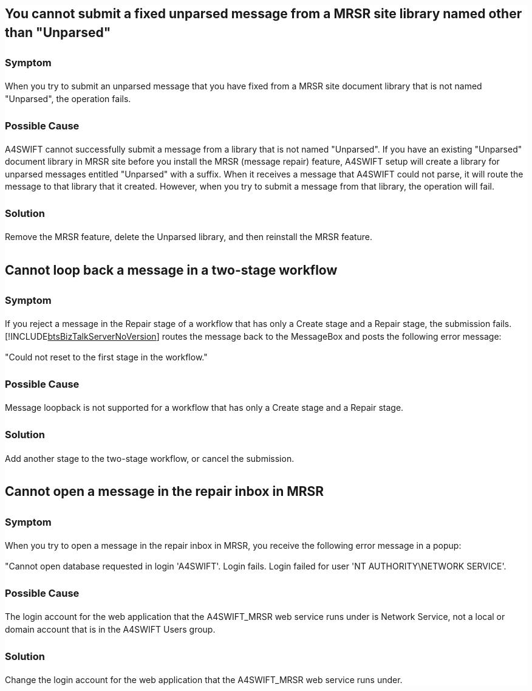 ## You cannot submit a fixed unparsed message from a MRSR site library named other than "Unparsed"

### Symptom
 When you try to submit an unparsed message that you have fixed from a MRSR site document library that is not named "Unparsed", the operation fails.

### Possible Cause
 A4SWIFT cannot successfully submit a message from a library that is not named "Unparsed". If you have an existing "Unparsed" document library in MRSR site before you install the MRSR (message repair) feature, A4SWIFT setup will create a library for unparsed messages entitled "Unparsed" with a suffix. When it receives a message that A4SWIFT could not parse, it will route the message to that library that it created. However, when you try to submit a message from that library, the operation will fail.

### Solution
 Remove the MRSR feature, delete the Unparsed library, and then reinstall the MRSR feature.

## Cannot loop back a message in a two-stage workflow

### Symptom
 If you reject a message in the Repair stage of a workflow that has only a Create stage and a Repair stage, the submission fails. [!INCLUDE[btsBizTalkServerNoVersion](../../includes/btsbiztalkservernoversion-md.md)] routes the message back to the MessageBox and posts the following error message:

 "Could not reset to the first stage in the workflow."

### Possible Cause
 Message loopback is not supported for a workflow that has only a Create stage and a Repair stage.

### Solution
 Add another stage to the two-stage workflow, or cancel the submission.

## Cannot open a message in the repair inbox in MRSR

### Symptom
 When you try to open a message in the repair inbox in MRSR, you receive the following error message in a popup:

 "Cannot open database requested in login 'A4SWIFT'. Login fails. Login failed for user 'NT AUTHORITY\NETWORK SERVICE'.

### Possible Cause
 The login account for the web application that the A4SWIFT_MRSR web service runs under is Network Service, not a local or domain account that is in the A4SWIFT Users group.

### Solution
 Change the login account for the web application that the A4SWIFT_MRSR web service runs under.
